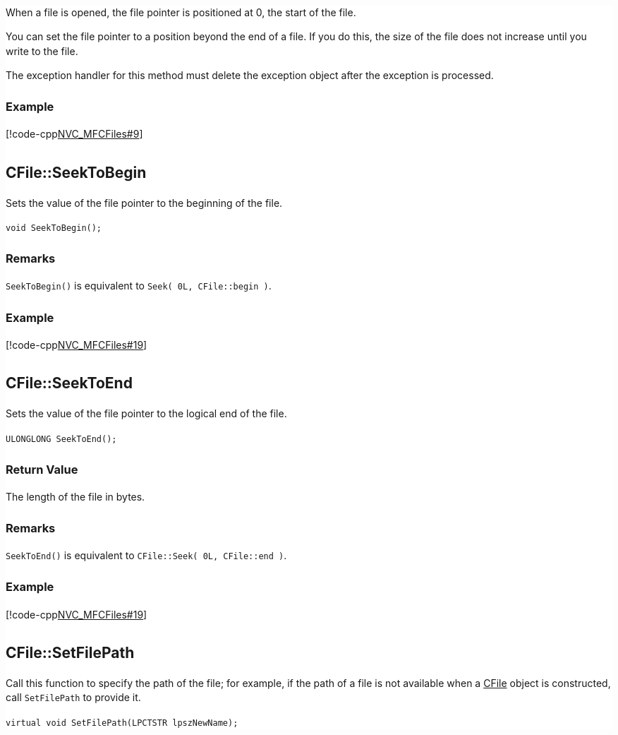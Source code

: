 When a file is opened, the file pointer is positioned at 0, the start of the file.

You can set the file pointer to a position beyond the end of a file. If you do this, the size of the file does not increase until you write to the file.

The exception handler for this method must delete the exception object after the exception is processed.

### Example

[!code-cpp[NVC_MFCFiles#9](../../atl-mfc-shared/reference/codesnippet/cpp/cfile-class_14.cpp)]

##  <a name="seektobegin"></a>  CFile::SeekToBegin

Sets the value of the file pointer to the beginning of the file.

```
void SeekToBegin();
```

### Remarks

`SeekToBegin()` is equivalent to `Seek( 0L, CFile::begin )`.

### Example

[!code-cpp[NVC_MFCFiles#19](../../atl-mfc-shared/reference/codesnippet/cpp/cfile-class_15.cpp)]

##  <a name="seektoend"></a>  CFile::SeekToEnd

Sets the value of the file pointer to the logical end of the file.

```
ULONGLONG SeekToEnd();
```

### Return Value

The length of the file in bytes.

### Remarks

`SeekToEnd()` is equivalent to `CFile::Seek( 0L, CFile::end )`.

### Example

[!code-cpp[NVC_MFCFiles#19](../../atl-mfc-shared/reference/codesnippet/cpp/cfile-class_15.cpp)]

##  <a name="setfilepath"></a>  CFile::SetFilePath

Call this function to specify the path of the file; for example, if the path of a file is not available when a [CFile](../../mfc/reference/cfile-class.md) object is constructed, call `SetFilePath` to provide it.

```
virtual void SetFilePath(LPCTSTR lpszNewName);
```
